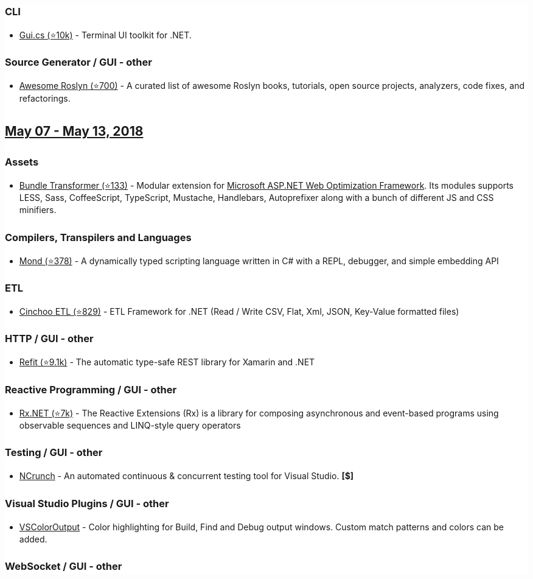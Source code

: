 ### CLI

*   [Gui.cs (⭐10k)](https://github.com/migueldeicaza/gui.cs) - Terminal UI toolkit for .NET.

### Source Generator / GUI - other

*   [Awesome Roslyn (⭐700)](https://github.com/ironcev/awesome-roslyn) - A curated list of awesome Roslyn books, tutorials, open source projects, analyzers, code fixes, and refactorings.

## [May 07 - May 13, 2018](/content/2018/19/README.md)

### Assets

*   [Bundle Transformer (⭐133)](https://github.com/Taritsyn/BundleTransformer) - Modular extension for [Microsoft ASP.NET Web Optimization Framework](https://www.nuget.org/packages/Microsoft.AspNet.Web.Optimization). Its modules supports LESS, Sass, CoffeeScript, TypeScript, Mustache, Handlebars, Autoprefixer along with a bunch of different JS and CSS minifiers.

### Compilers, Transpilers and Languages

*   [Mond (⭐378)](https://github.com/Rohansi/Mond) - A dynamically typed scripting language written in C# with a REPL, debugger, and simple embedding API

### ETL

*   [Cinchoo ETL (⭐829)](https://github.com/Cinchoo/ChoETL) - ETL Framework for .NET (Read / Write CSV, Flat, Xml, JSON, Key-Value formatted files)

### HTTP / GUI - other

*   [Refit (⭐9.1k)](https://github.com/reactiveui/refit) - The automatic type-safe REST library for Xamarin and .NET

### Reactive Programming / GUI - other

*   [Rx.NET (⭐7k)](https://github.com/dotnet/reactive) - The Reactive Extensions (Rx) is a library for composing asynchronous and event-based programs using observable sequences and LINQ-style query operators

### Testing / GUI - other

*   [NCrunch](https://www.ncrunch.net/) - An automated continuous & concurrent testing tool for Visual Studio. **\[$]**

### Visual Studio Plugins / GUI - other

*   [VSColorOutput](https://marketplace.visualstudio.com/items?itemName=MikeWard-AnnArbor.VSColorOutput) - Color highlighting for Build, Find and Debug output windows. Custom match patterns and colors can be added.

### WebSocket / GUI - other
